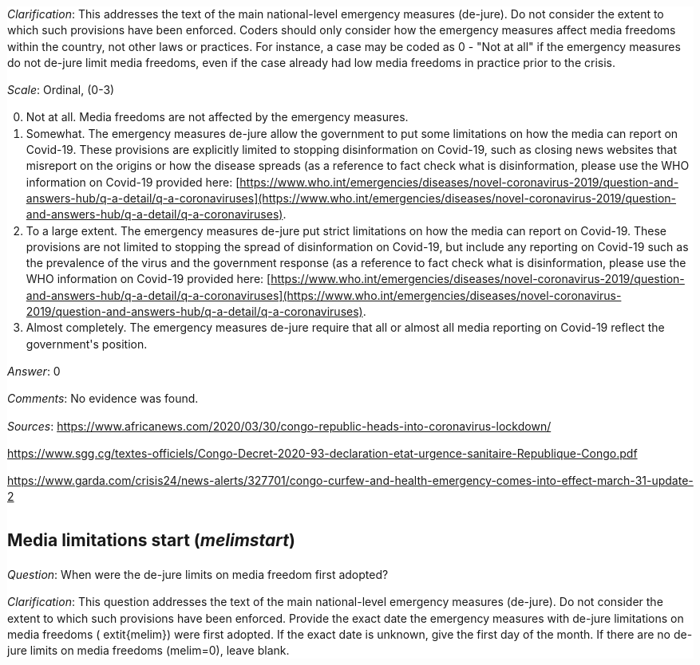  

*Clarification*: This addresses the text of the main national-level emergency measures (de-jure). Do not consider the extent to which such provisions have been enforced. Coders should only consider how the emergency measures affect media freedoms within the country, not other laws or practices. For instance, a case may be coded as 0 - "Not at all" if the emergency measures do not de-jure limit media freedoms, even if the case already had low media freedoms in practice prior to the crisis. 

 

*Scale*: Ordinal, (0-3) 

 0. Not at all. Media freedoms are not affected by the emergency measures. 
 1. Somewhat. The emergency measures de-jure allow the government to put some limitations on how the media can report on Covid-19. These provisions are explicitly limited to stopping disinformation on Covid-19, such as closing news websites that misreport on the origins or how the disease spreads (as a reference to fact check what is disinformation, please use the WHO information on Covid-19 provided here: [https://www.who.int/emergencies/diseases/novel-coronavirus-2019/question-and-answers-hub/q-a-detail/q-a-coronaviruses](https://www.who.int/emergencies/diseases/novel-coronavirus-2019/question-and-answers-hub/q-a-detail/q-a-coronaviruses). 
 2. To a large extent. The emergency measures de-jure put strict limitations on how the media can report on Covid-19. These provisions are not limited to stopping the spread of disinformation on Covid-19, but include any reporting on Covid-19 such as the prevalence of the virus and the government response (as a reference to fact check what is disinformation, please use the WHO information on Covid-19 provided here: [https://www.who.int/emergencies/diseases/novel-coronavirus-2019/question-and-answers-hub/q-a-detail/q-a-coronaviruses](https://www.who.int/emergencies/diseases/novel-coronavirus-2019/question-and-answers-hub/q-a-detail/q-a-coronaviruses). 
 3. Almost completely. The emergency measures de-jure require that all or almost all media reporting on Covid-19 reflect the government's position. 

 
*Answer*: 0 

*Comments*:
 No evidence was found. 

*Sources*:
 https://www.africanews.com/2020/03/30/congo-republic-heads-into-coronavirus-lockdown/

https://www.sgg.cg/textes-officiels/Congo-Decret-2020-93-declaration-etat-urgence-sanitaire-Republique-Congo.pdf

https://www.garda.com/crisis24/news-alerts/327701/congo-curfew-and-health-emergency-comes-into-effect-march-31-update-2





## Media limitations start (*melimstart*) 

*Question*: When were the de-jure limits on media freedom first adopted?

 

*Clarification*: This question addresses the text of the main national-level emergency measures (de-jure). Do not consider the extent to which such provisions have been enforced. Provide the exact date the emergency measures with de-jure limitations on media freedoms (	extit{melim}) were first adopted. If the exact date is unknown, give the first day of the month. If there are no de-jure limits on media freedoms (melim=0), leave blank.
